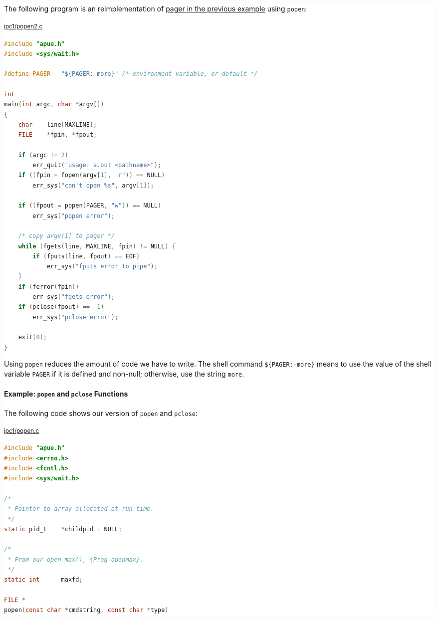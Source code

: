 The following program is an reimplementation of [pager in the previous example](#example-pager) using `popen`:

<small>[ipc1/popen2.c](https://github.com/shichao-an/apue.3e/blob/master/ipc1/popen2.c)</small>

```c
#include "apue.h"
#include <sys/wait.h>

#define	PAGER	"${PAGER:-more}" /* environment variable, or default */

int
main(int argc, char *argv[])
{
	char	line[MAXLINE];
	FILE	*fpin, *fpout;

	if (argc != 2)
		err_quit("usage: a.out <pathname>");
	if ((fpin = fopen(argv[1], "r")) == NULL)
		err_sys("can't open %s", argv[1]);

	if ((fpout = popen(PAGER, "w")) == NULL)
		err_sys("popen error");

	/* copy argv[1] to pager */
	while (fgets(line, MAXLINE, fpin) != NULL) {
		if (fputs(line, fpout) == EOF)
			err_sys("fputs error to pipe");
	}
	if (ferror(fpin))
		err_sys("fgets error");
	if (pclose(fpout) == -1)
		err_sys("pclose error");

	exit(0);
}
```

Using `popen` reduces the amount of code we have to write. The shell command `${PAGER:-more}` means to use the value of the shell variable `PAGER` if it is defined and non-null; otherwise, use the string `more`.

#### Example: `popen` and `pclose` Functions

The following code shows our version of `popen` and `pclose`:

<small>[ipc1/popen.c](https://github.com/shichao-an/apue.3e/blob/master/ipc1/popen.c)</small>

```c
#include "apue.h"
#include <errno.h>
#include <fcntl.h>
#include <sys/wait.h>

/*
 * Pointer to array allocated at run-time.
 */
static pid_t	*childpid = NULL;

/*
 * From our open_max(), {Prog openmax}.
 */
static int		maxfd;

FILE *
popen(const char *cmdstring, const char *type)
```